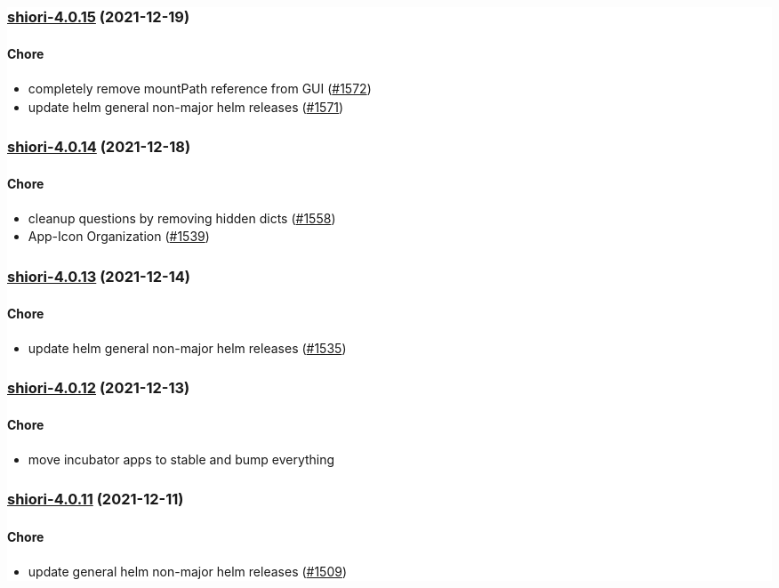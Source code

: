 

<a name="shiori-4.0.15"></a>
### [shiori-4.0.15](https://github.com/truecharts/apps/compare/shiori-4.0.14...shiori-4.0.15) (2021-12-19)

#### Chore

* completely remove mountPath reference from GUI ([#1572](https://github.com/truecharts/apps/issues/1572))
* update helm general non-major helm releases ([#1571](https://github.com/truecharts/apps/issues/1571))



<a name="shiori-4.0.14"></a>
### [shiori-4.0.14](https://github.com/truecharts/apps/compare/shiori-4.0.13...shiori-4.0.14) (2021-12-18)

#### Chore

* cleanup questions by removing hidden dicts ([#1558](https://github.com/truecharts/apps/issues/1558))
* App-Icon Organization ([#1539](https://github.com/truecharts/apps/issues/1539))



<a name="shiori-4.0.13"></a>
### [shiori-4.0.13](https://github.com/truecharts/apps/compare/shiori-4.0.12...shiori-4.0.13) (2021-12-14)

#### Chore

* update helm general non-major helm releases ([#1535](https://github.com/truecharts/apps/issues/1535))



<a name="shiori-4.0.12"></a>
### [shiori-4.0.12](https://github.com/truecharts/apps/compare/shiori-4.0.11...shiori-4.0.12) (2021-12-13)

#### Chore

* move incubator apps to stable and bump everything



<a name="shiori-4.0.11"></a>
### [shiori-4.0.11](https://github.com/truecharts/apps/compare/shiori-4.0.10...shiori-4.0.11) (2021-12-11)

#### Chore

* update general helm non-major helm releases ([#1509](https://github.com/truecharts/apps/issues/1509))
